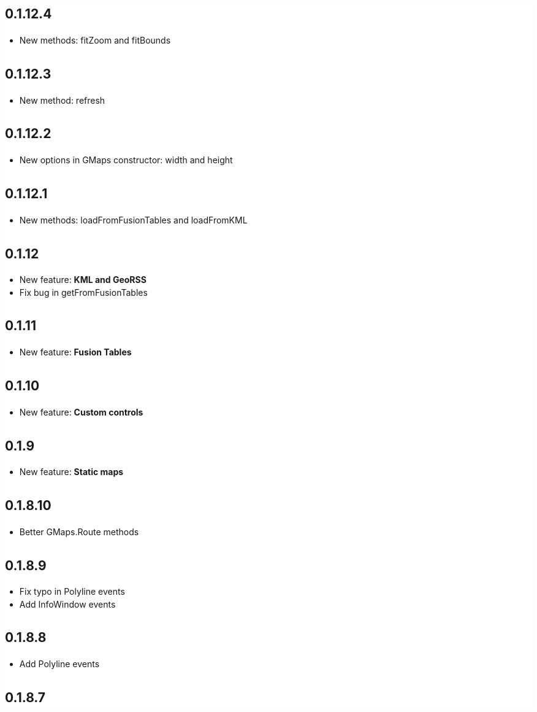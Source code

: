 0.1.12.4
-----------------------

* New methods: fitZoom and fitBounds

0.1.12.3
-----------------------

* New method: refresh

0.1.12.2
-----------------------

* New options in GMaps constructor: width and height

0.1.12.1
-----------------------

* New methods: loadFromFusionTables and loadFromKML

0.1.12
-----------------------

* New feature: **KML and GeoRSS**
* Fix bug in getFromFusionTables

0.1.11
-----------------------

* New feature: **Fusion Tables**

0.1.10
-----------------------

* New feature: **Custom controls**

0.1.9
-----------------------

* New feature: **Static maps**

0.1.8.10
-----------------------

* Better GMaps.Route methods

0.1.8.9
-----------------------

* Fix typo in Polyline events
* Add InfoWindow events

0.1.8.8
-----------------------

* Add Polyline events

0.1.8.7
-----------------------
